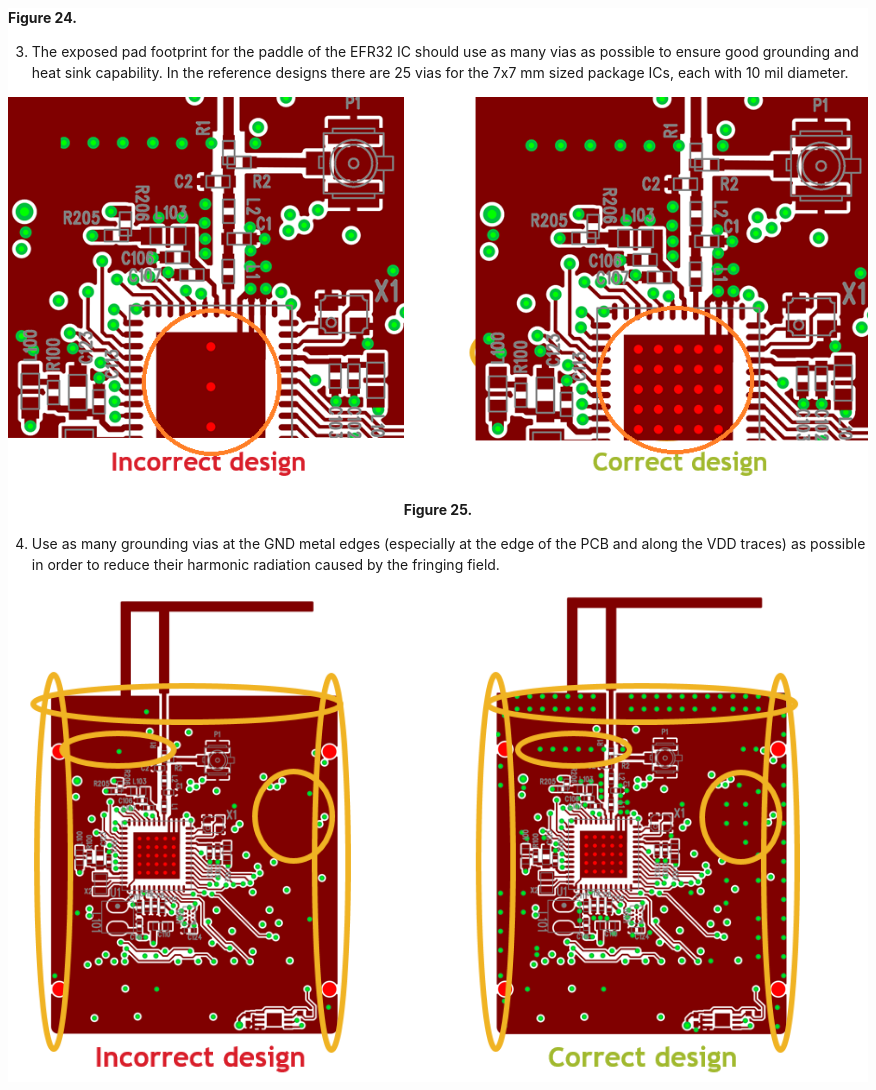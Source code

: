 <b>Figure 24.</b> 

</div>

3. The exposed pad footprint for the paddle of the EFR32 IC should use as many vias as possible to ensure good grounding and heat sink capability. In the reference designs there are 25 vias for the 7x7 mm sized package ICs, each with 10 mil diameter. 

<p align="center">
  <img src="files/Layout-Design-Guide/vias2.png">
</p>

<div align="center">

<b>Figure 25.</b> 

</div>

4. Use as many grounding vias at the GND metal edges (especially at the edge of the PCB and along the VDD traces) as possible in order to reduce their harmonic radiation caused by the fringing field.

<p align="center">
  <img src="files/Layout-Design-Guide/vias3.png">